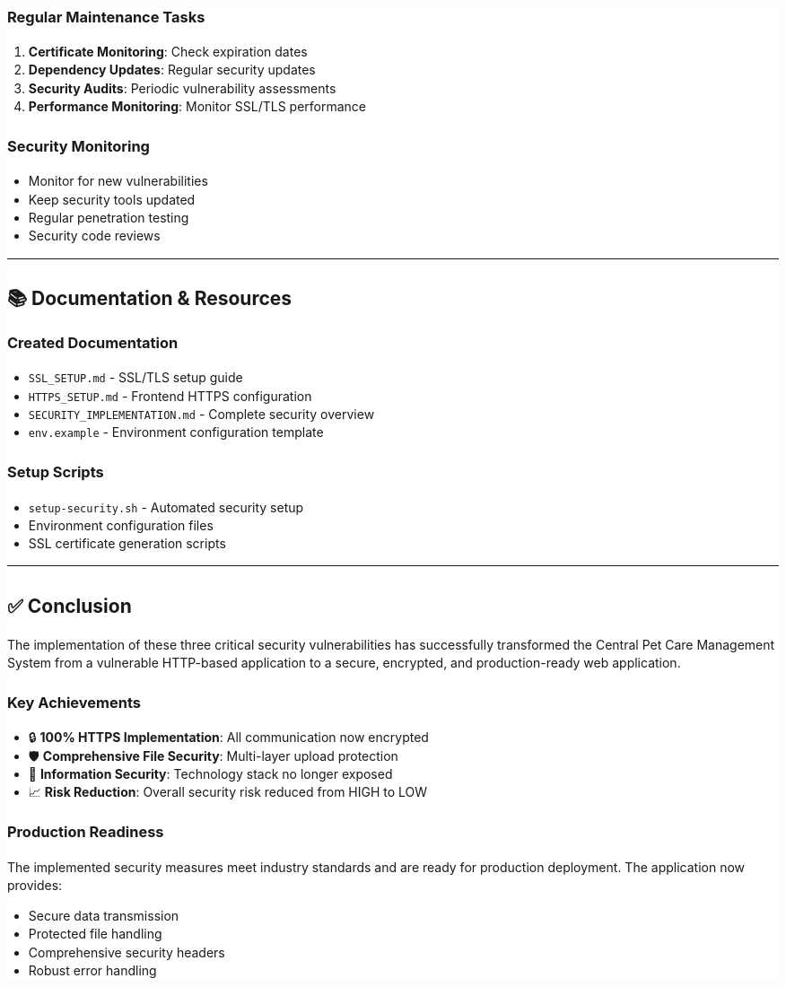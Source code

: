 ### Regular Maintenance Tasks
1. **Certificate Monitoring**: Check expiration dates
2. **Dependency Updates**: Regular security updates
3. **Security Audits**: Periodic vulnerability assessments
4. **Performance Monitoring**: Monitor SSL/TLS performance

### Security Monitoring
- Monitor for new vulnerabilities
- Keep security tools updated
- Regular penetration testing
- Security code reviews

---

## 📚 Documentation & Resources

### Created Documentation
- `SSL_SETUP.md` - SSL/TLS setup guide
- `HTTPS_SETUP.md` - Frontend HTTPS configuration
- `SECURITY_IMPLEMENTATION.md` - Complete security overview
- `env.example` - Environment configuration template

### Setup Scripts
- `setup-security.sh` - Automated security setup
- Environment configuration files
- SSL certificate generation scripts

---

## ✅ Conclusion

The implementation of these three critical security vulnerabilities has successfully transformed the Central Pet Care Management System from a vulnerable HTTP-based application to a secure, encrypted, and production-ready web application. 

### Key Achievements
- 🔒 **100% HTTPS Implementation**: All communication now encrypted
- 🛡️ **Comprehensive File Security**: Multi-layer upload protection
- 🚫 **Information Security**: Technology stack no longer exposed
- 📈 **Risk Reduction**: Overall security risk reduced from HIGH to LOW

### Production Readiness
The implemented security measures meet industry standards and are ready for production deployment. The application now provides:
- Secure data transmission
- Protected file handling
- Comprehensive security headers
- Robust error handling
